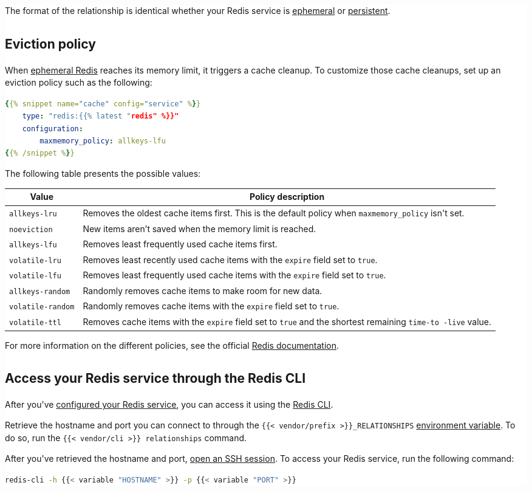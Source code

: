 The format of the relationship is identical whether your Redis service is [ephemeral](#ephemeral-redis) or [persistent](#persistent-redis).

## Eviction policy

When [ephemeral Redis](#ephemeral-redis) reaches its memory limit,
it triggers a cache cleanup.
To customize those cache cleanups, set up an eviction policy such as the following:

```yaml {configFile="services"}
{{% snippet name="cache" config="service" %}}
    type: "redis:{{% latest "redis" %}}"
    configuration:
        maxmemory_policy: allkeys-lfu
{{% /snippet %}}
```

The following table presents the possible values:

| Value             | Policy description                                                                                          |
|-------------------|-------------------------------------------------------------------------------------------------------------|
| `allkeys-lru`     | Removes the oldest cache items first. This is the default policy when `maxmemory_policy` isn't set.         |
| `noeviction`      | New items aren’t saved when the memory limit is reached.                                                    |
| `allkeys-lfu`     | Removes least frequently used cache items first.                                                            |
| `volatile-lru`    | Removes least recently used cache items with the `expire` field set to `true`.                              |
| `volatile-lfu`    | Removes least frequently used cache items with the `expire` field set to `true`.                            |
| `allkeys-random`  | Randomly removes cache items to make room for new data.                                                     |
| `volatile-random` | Randomly removes cache items with the `expire` field set to `true`.                                         |
| `volatile-ttl`    | Removes cache items with the `expire` field set to `true` and the shortest remaining `time-to -live` value. |

For more information on the different policies,
see the official [Redis documentation](https://redis.io/docs/reference/eviction/).

## Access your Redis service through the Redis CLI

After you've [configured your Redis service](#usage-example),
you can access it using the [Redis CLI](https://redis.io/docs/ui/cli/).

Retrieve the hostname and port you can connect to
through the `{{< vendor/prefix >}}_RELATIONSHIPS` [environment variable](../../development/variables/use-variables.md#use-provided-variables).
To do so, run the `{{< vendor/cli >}} relationships` command.

After you've retrieved the hostname and port, [open an SSH session](../development/ssh/_index.md).
To access your Redis service, run the following command:

```bash
redis-cli -h {{< variable "HOSTNAME" >}} -p {{< variable "PORT" >}}
```
